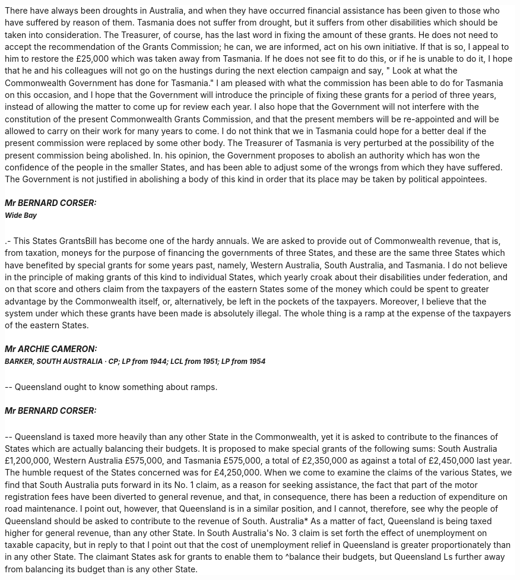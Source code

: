 There have always been droughts in Australia, and when they have occurred financial assistance has been given to those who have suffered by reason of them. Tasmania does not suffer from drought, but it suffers from other disabilities which should be taken into consideration. The Treasurer, of course, has the last word in fixing the amount of these grants. He does not need to accept the recommendation of the Grants Commission; he can, we are informed, act on his own initiative. If that is so, I appeal to him to restore the £25,000 which was taken away from Tasmania. If he does not see fit to do this, or if he is unable to do it, I hope that he and his colleagues will not go on the hustings during the next election campaign and say, " Look at what the Commonwealth Government has done for Tasmania." I am pleased with what the commission has been able to do for Tasmania on this occasion, and I hope that the Government will introduce the principle of fixing these grants for a period of three years, instead of allowing the matter to come up for review each year. I also hope that the Government will not interfere with the constitution of the present Commonwealth Grants Commission, and that the present members will be re-appointed and will be allowed to carry on their work for many years to come. I do not think that we in Tasmania could hope for a better deal if the present commission were replaced by some other body. The Treasurer of Tasmania is very perturbed at the possibility of the present commission being abolished. In. his opinion, the Government proposes to abolish an authority which has won the confidence of the people in the smaller States, and has been able to adjust some of the wrongs from which they have suffered. The Government is not justified in abolishing a body of this kind in order that its place may be taken by political appointees. 

##### Mr BERNARD CORSER:<br><small class="text-muted">Wide Bay</small>

.- This States GrantsBill has become one of the hardy annuals. We are asked to provide out of Commonwealth revenue, that is, from taxation, moneys for the purpose of financing the governments of three States, and these are the same three States which have benefited  by special grants for some years past, namely, Western Australia, South Australia, and Tasmania. I do not believe in the principle of making grants of this kind to individual States, which yearly croak about their disabilities under federation, and on that score and others claim from the taxpayers of the eastern States some of the money which could be spent to greater advantage by the Commonwealth itself, or, alternatively, be left in the pockets of the taxpayers. Moreover, I believe that the system under which these grants have been made is absolutely illegal. The whole thing is a ramp at the expense of the taxpayers of the eastern States. 

##### Mr ARCHIE CAMERON:<br><small class="text-muted">BARKER, SOUTH AUSTRALIA &middot; CP; LP from 1944; LCL from 1951; LP from 1954</small>

--  Queensland ought to know something about ramps. 

##### Mr BERNARD CORSER:

-- Queensland is taxed more heavily than any other State in the Commonwealth, yet it is asked to contribute to the finances of States which are actually balancing their budgets. It is proposed to make special grants of the following sums: South Australia £1,200,000, Western Australia £575,000, and Tasmania £575,000, a total of £2,350,000 as against a total of £2,450,000 last year. The humble request of the States concerned was for £4,250,000. When we come to examine the claims of the various States, we find that South Australia puts forward in its No. 1 claim, as a reason for seeking assistance, the fact that part of the motor registration fees have been diverted to general revenue, and that, in consequence, there has been a reduction of expenditure on road maintenance. I point out, however, that Queensland is in a similar position, and I cannot, therefore, see why the people of Queensland should be asked to contribute to the revenue of South. Australia* As a matter of fact, Queensland is being taxed higher for general revenue, than any other State. In South Australia's No. 3 claim is set forth the effect of unemployment on taxable capacity, but in reply to that I point out that the cost of unemployment relief in Queensland is greater proportionately than in any other State. The claimant States ask for grants to enable them to ^balance their budgets, but Queensland Ls further away from balancing its budget than is any other State. 
